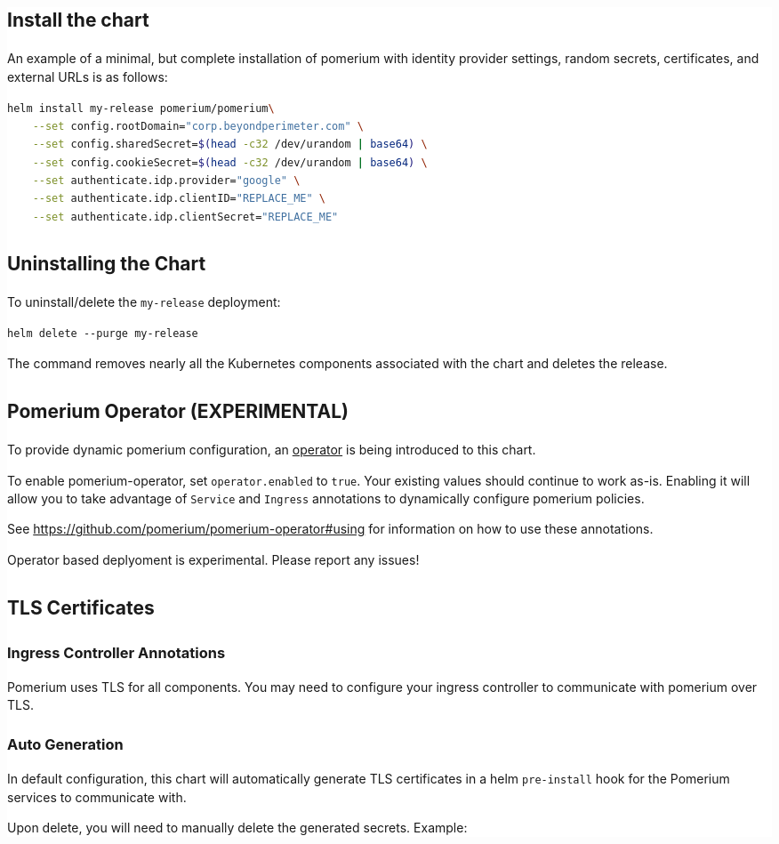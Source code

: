 ## Install the chart

An example of a minimal, but complete installation of pomerium with identity provider settings, random secrets, certificates, and external URLs is as follows:

```sh
helm install my-release pomerium/pomerium\
	--set config.rootDomain="corp.beyondperimeter.com" \
	--set config.sharedSecret=$(head -c32 /dev/urandom | base64) \
	--set config.cookieSecret=$(head -c32 /dev/urandom | base64) \
	--set authenticate.idp.provider="google" \
	--set authenticate.idp.clientID="REPLACE_ME" \
	--set authenticate.idp.clientSecret="REPLACE_ME"
```

## Uninstalling the Chart

To uninstall/delete the `my-release` deployment:

```console
helm delete --purge my-release
```

The command removes nearly all the Kubernetes components associated with the chart and deletes the release.

## Pomerium Operator (EXPERIMENTAL)

To provide dynamic pomerium configuration, an [operator](https://github.com/pomerium/pomerium-operator) is being introduced to this chart.

To enable pomerium-operator, set `operator.enabled` to `true`.  Your existing values should continue to work as-is.  Enabling it will allow you to take advantage of `Service` and `Ingress` annotations to dynamically configure pomerium policies.

See https://github.com/pomerium/pomerium-operator#using for information on how to use these annotations.

Operator based deplyoment is experimental.  Please report any issues!

## TLS Certificates

### Ingress Controller Annotations

Pomerium uses TLS for all components.  You may need to configure your ingress controller to communicate with pomerium over TLS.

### Auto Generation

In default configuration, this chart will automatically generate TLS certificates in a helm `pre-install` hook for the Pomerium services to communicate with.

Upon delete, you will need to manually delete the generated secrets. Example:
